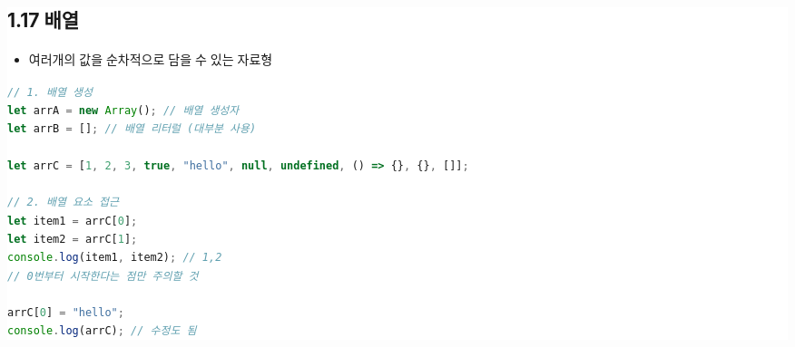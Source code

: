 ## 1.17 배열

- 여러개의 값을 순차적으로 담을 수 있는 자료형

```jsx
// 1. 배열 생성
let arrA = new Array(); // 배열 생성자
let arrB = []; // 배열 리터럴 (대부분 사용)

let arrC = [1, 2, 3, true, "hello", null, undefined, () => {}, {}, []];

// 2. 배열 요소 접근
let item1 = arrC[0];
let item2 = arrC[1];
console.log(item1, item2); // 1,2
// 0번부터 시작한다는 점만 주의할 것

arrC[0] = "hello";
console.log(arrC); // 수정도 됨

```